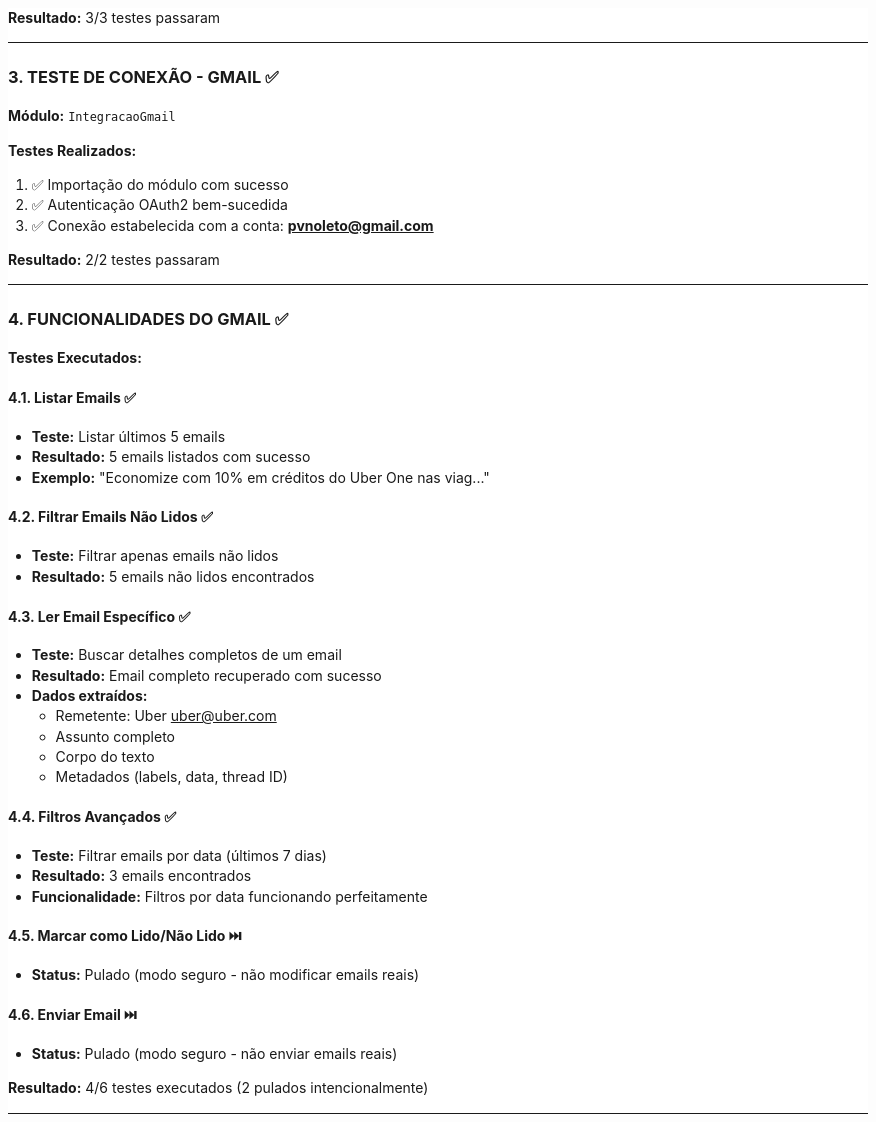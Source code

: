 **Resultado:** 3/3 testes passaram

---

### 3. TESTE DE CONEXÃO - GMAIL ✅

**Módulo:** `IntegracaoGmail`

**Testes Realizados:**
1. ✅ Importação do módulo com sucesso
2. ✅ Autenticação OAuth2 bem-sucedida
3. ✅ Conexão estabelecida com a conta: **pvnoleto@gmail.com**

**Resultado:** 2/2 testes passaram

---

### 4. FUNCIONALIDADES DO GMAIL ✅

**Testes Executados:**

#### 4.1. Listar Emails ✅
- **Teste:** Listar últimos 5 emails
- **Resultado:** 5 emails listados com sucesso
- **Exemplo:** "Economize com 10% em créditos do Uber One nas viag..."

#### 4.2. Filtrar Emails Não Lidos ✅
- **Teste:** Filtrar apenas emails não lidos
- **Resultado:** 5 emails não lidos encontrados

#### 4.3. Ler Email Específico ✅
- **Teste:** Buscar detalhes completos de um email
- **Resultado:** Email completo recuperado com sucesso
- **Dados extraídos:**
  - Remetente: Uber <uber@uber.com>
  - Assunto completo
  - Corpo do texto
  - Metadados (labels, data, thread ID)

#### 4.4. Filtros Avançados ✅
- **Teste:** Filtrar emails por data (últimos 7 dias)
- **Resultado:** 3 emails encontrados
- **Funcionalidade:** Filtros por data funcionando perfeitamente

#### 4.5. Marcar como Lido/Não Lido ⏭️
- **Status:** Pulado (modo seguro - não modificar emails reais)

#### 4.6. Enviar Email ⏭️
- **Status:** Pulado (modo seguro - não enviar emails reais)

**Resultado:** 4/6 testes executados (2 pulados intencionalmente)

---

